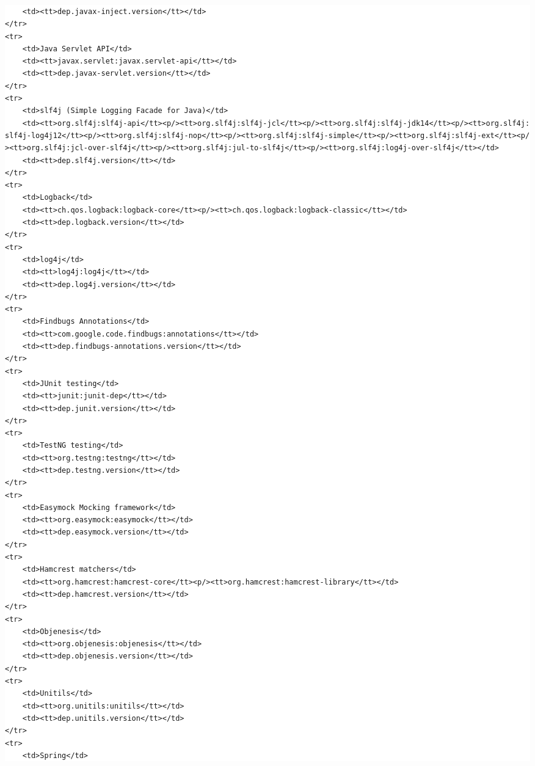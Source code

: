         <td><tt>dep.javax-inject.version</tt></td>
    </tr>
    <tr>
        <td>Java Servlet API</td>
        <td><tt>javax.servlet:javax.servlet-api</tt></td>
        <td><tt>dep.javax-servlet.version</tt></td>
    </tr>
    <tr>
        <td>slf4j (Simple Logging Facade for Java)</td>
        <td><tt>org.slf4j:slf4j-api</tt><p/><tt>org.slf4j:slf4j-jcl</tt><p/><tt>org.slf4j:slf4j-jdk14</tt><p/><tt>org.slf4j:slf4j-log4j12</tt><p/><tt>org.slf4j:slf4j-nop</tt><p/><tt>org.slf4j:slf4j-simple</tt><p/><tt>org.slf4j:slf4j-ext</tt><p/><tt>org.slf4j:jcl-over-slf4j</tt><p/><tt>org.slf4j:jul-to-slf4j</tt><p/><tt>org.slf4j:log4j-over-slf4j</tt></td>
        <td><tt>dep.slf4j.version</tt></td>
    </tr>
    <tr>
        <td>Logback</td>
        <td><tt>ch.qos.logback:logback-core</tt><p/><tt>ch.qos.logback:logback-classic</tt></td>
        <td><tt>dep.logback.version</tt></td>
    </tr>
    <tr>
        <td>log4j</td>
        <td><tt>log4j:log4j</tt></td>
        <td><tt>dep.log4j.version</tt></td>
    </tr>
    <tr>
        <td>Findbugs Annotations</td>
        <td><tt>com.google.code.findbugs:annotations</tt></td>
        <td><tt>dep.findbugs-annotations.version</tt></td>
    </tr>
    <tr>
        <td>JUnit testing</td>
        <td><tt>junit:junit-dep</tt></td>
        <td><tt>dep.junit.version</tt></td>
    </tr>
    <tr>
        <td>TestNG testing</td>
        <td><tt>org.testng:testng</tt></td>
        <td><tt>dep.testng.version</tt></td>
    </tr>
    <tr>
        <td>Easymock Mocking framework</td>
        <td><tt>org.easymock:easymock</tt></td>
        <td><tt>dep.easymock.version</tt></td>
    </tr>
    <tr>
        <td>Hamcrest matchers</td>
        <td><tt>org.hamcrest:hamcrest-core</tt><p/><tt>org.hamcrest:hamcrest-library</tt></td>
        <td><tt>dep.hamcrest.version</tt></td>
    </tr>
    <tr>
        <td>Objenesis</td>
        <td><tt>org.objenesis:objenesis</tt></td>
        <td><tt>dep.objenesis.version</tt></td>
    </tr>
    <tr>
        <td>Unitils</td>
        <td><tt>org.unitils:unitils</tt></td>
        <td><tt>dep.unitils.version</tt></td>
    </tr>
    <tr>
        <td>Spring</td>